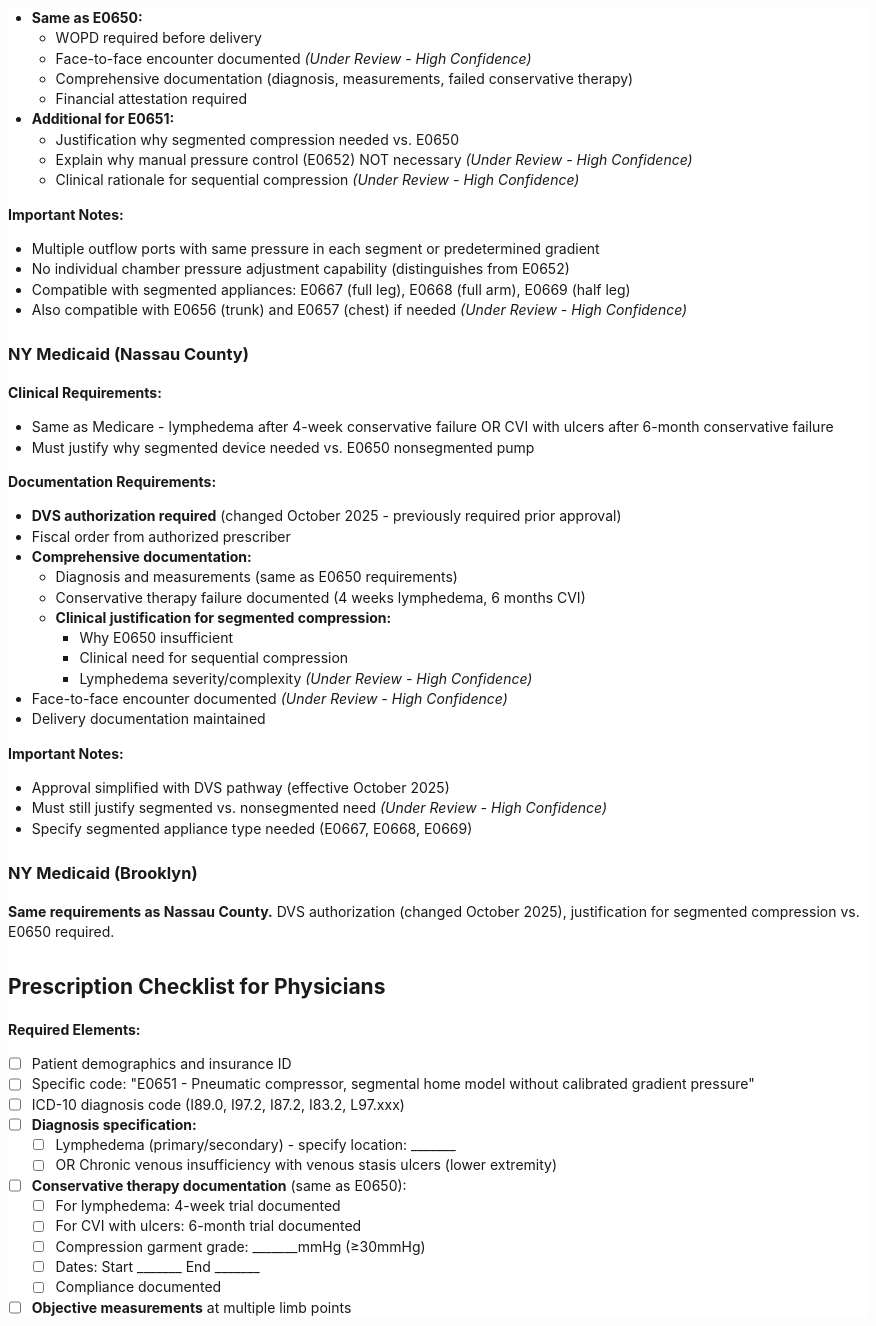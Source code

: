 - **Same as E0650:**
  - WOPD required before delivery
  - Face-to-face encounter documented *(Under Review - High Confidence)*
  - Comprehensive documentation (diagnosis, measurements, failed conservative therapy)
  - Financial attestation required
- **Additional for E0651:**
  - Justification why segmented compression needed vs. E0650
  - Explain why manual pressure control (E0652) NOT necessary *(Under Review - High Confidence)*
  - Clinical rationale for sequential compression *(Under Review - High Confidence)*

**Important Notes:**

- Multiple outflow ports with same pressure in each segment or predetermined gradient
- No individual chamber pressure adjustment capability (distinguishes from E0652)
- Compatible with segmented appliances: E0667 (full leg), E0668 (full arm), E0669 (half leg)
- Also compatible with E0656 (trunk) and E0657 (chest) if needed *(Under Review - High Confidence)*

### NY Medicaid (Nassau County)

**Clinical Requirements:**
- Same as Medicare - lymphedema after 4-week conservative failure OR CVI with ulcers after 6-month conservative failure
- Must justify why segmented device needed vs. E0650 nonsegmented pump

**Documentation Requirements:**

- **DVS authorization required** (changed October 2025 - previously required prior approval)
- Fiscal order from authorized prescriber
- **Comprehensive documentation:**
  - Diagnosis and measurements (same as E0650 requirements)
  - Conservative therapy failure documented (4 weeks lymphedema, 6 months CVI)
  - **Clinical justification for segmented compression:**
    - Why E0650 insufficient
    - Clinical need for sequential compression
    - Lymphedema severity/complexity *(Under Review - High Confidence)*
- Face-to-face encounter documented *(Under Review - High Confidence)*
- Delivery documentation maintained

**Important Notes:**

- Approval simplified with DVS pathway (effective October 2025)
- Must still justify segmented vs. nonsegmented need *(Under Review - High Confidence)*
- Specify segmented appliance type needed (E0667, E0668, E0669)

### NY Medicaid (Brooklyn)

**Same requirements as Nassau County.** DVS authorization (changed October 2025), justification for segmented compression vs. E0650 required.

## Prescription Checklist for Physicians

**Required Elements:**
- [ ] Patient demographics and insurance ID
- [ ] Specific code: "E0651 - Pneumatic compressor, segmental home model without calibrated gradient pressure"
- [ ] ICD-10 diagnosis code (I89.0, I97.2, I87.2, I83.2, L97.xxx)
- [ ] **Diagnosis specification:**
  - [ ] Lymphedema (primary/secondary) - specify location: _______
  - [ ] OR Chronic venous insufficiency with venous stasis ulcers (lower extremity)
- [ ] **Conservative therapy documentation** (same as E0650):
  - [ ] For lymphedema: 4-week trial documented
  - [ ] For CVI with ulcers: 6-month trial documented
  - [ ] Compression garment grade: _______mmHg (≥30mmHg)
  - [ ] Dates: Start _______ End _______
  - [ ] Compliance documented
- [ ] **Objective measurements** at multiple limb points